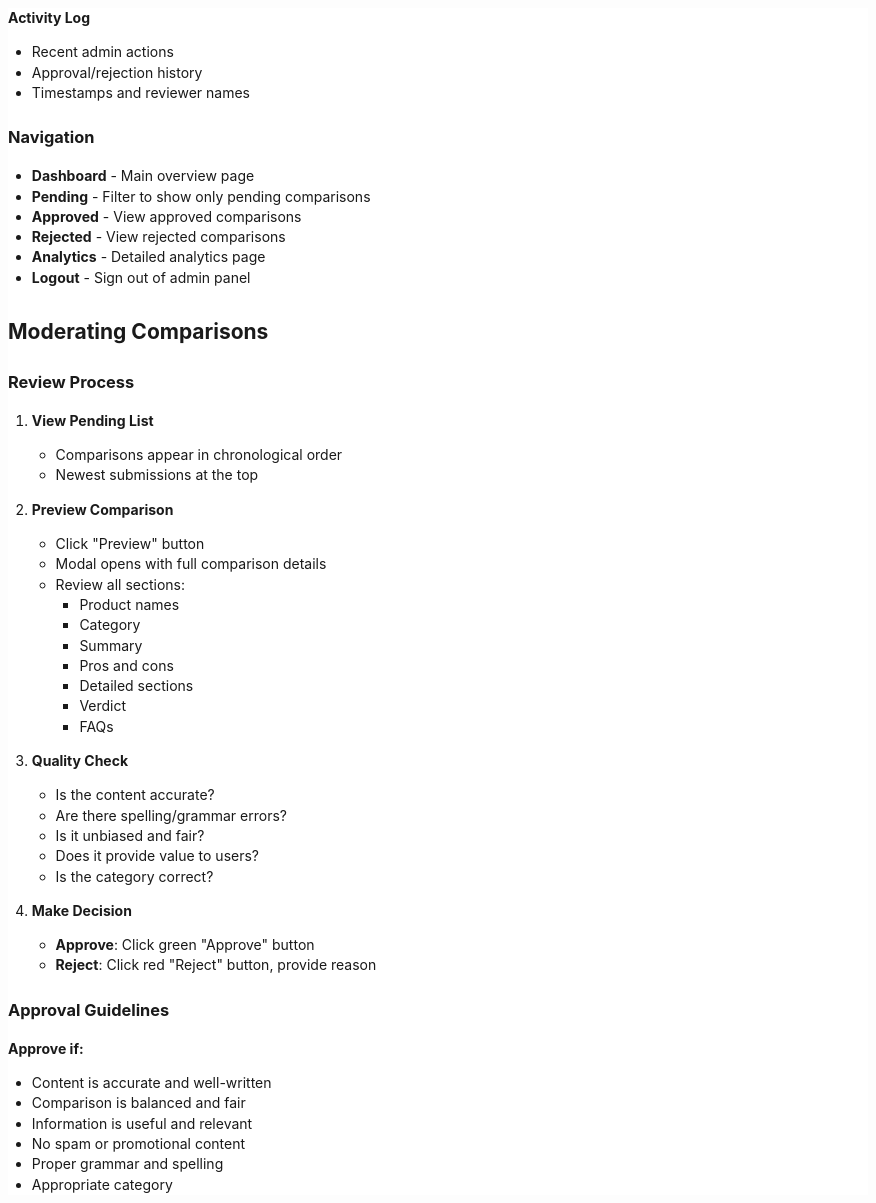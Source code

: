 **Activity Log**
- Recent admin actions
- Approval/rejection history
- Timestamps and reviewer names

### Navigation

- **Dashboard** - Main overview page
- **Pending** - Filter to show only pending comparisons
- **Approved** - View approved comparisons
- **Rejected** - View rejected comparisons
- **Analytics** - Detailed analytics page
- **Logout** - Sign out of admin panel

## Moderating Comparisons

### Review Process

1. **View Pending List**
   - Comparisons appear in chronological order
   - Newest submissions at the top

2. **Preview Comparison**
   - Click "Preview" button
   - Modal opens with full comparison details
   - Review all sections:
     - Product names
     - Category
     - Summary
     - Pros and cons
     - Detailed sections
     - Verdict
     - FAQs

3. **Quality Check**
   - Is the content accurate?
   - Are there spelling/grammar errors?
   - Is it unbiased and fair?
   - Does it provide value to users?
   - Is the category correct?

4. **Make Decision**
   - **Approve**: Click green "Approve" button
   - **Reject**: Click red "Reject" button, provide reason

### Approval Guidelines

**Approve if:**
- Content is accurate and well-written
- Comparison is balanced and fair
- Information is useful and relevant
- No spam or promotional content
- Proper grammar and spelling
- Appropriate category

